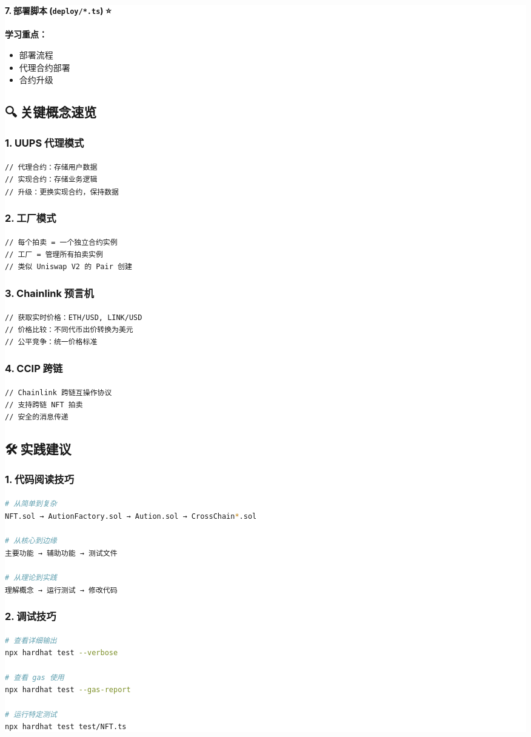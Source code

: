 #### 7. 部署脚本 (`deploy/*.ts`) ⭐
**学习重点：**
- 部署流程
- 代理合约部署
- 合约升级

## 🔍 关键概念速览

### 1. UUPS 代理模式
```solidity
// 代理合约：存储用户数据
// 实现合约：存储业务逻辑
// 升级：更换实现合约，保持数据
```

### 2. 工厂模式
```solidity
// 每个拍卖 = 一个独立合约实例
// 工厂 = 管理所有拍卖实例
// 类似 Uniswap V2 的 Pair 创建
```

### 3. Chainlink 预言机
```solidity
// 获取实时价格：ETH/USD, LINK/USD
// 价格比较：不同代币出价转换为美元
// 公平竞争：统一价格标准
```

### 4. CCIP 跨链
```solidity
// Chainlink 跨链互操作协议
// 支持跨链 NFT 拍卖
// 安全的消息传递
```

## 🛠️ 实践建议

### 1. 代码阅读技巧
```bash
# 从简单到复杂
NFT.sol → AutionFactory.sol → Aution.sol → CrossChain*.sol

# 从核心到边缘
主要功能 → 辅助功能 → 测试文件

# 从理论到实践
理解概念 → 运行测试 → 修改代码
```

### 2. 调试技巧
```bash
# 查看详细输出
npx hardhat test --verbose

# 查看 gas 使用
npx hardhat test --gas-report

# 运行特定测试
npx hardhat test test/NFT.ts
```
